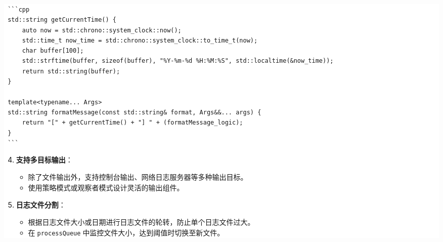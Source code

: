      ```cpp
     std::string getCurrentTime() {
         auto now = std::chrono::system_clock::now();
         std::time_t now_time = std::chrono::system_clock::to_time_t(now);
         char buffer[100];
         std::strftime(buffer, sizeof(buffer), "%Y-%m-%d %H:%M:%S", std::localtime(&now_time));
         return std::string(buffer);
     }
     
     template<typename... Args>
     std::string formatMessage(const std::string& format, Args&&... args) {
         return "[" + getCurrentTime() + "] " + (formatMessage_logic);
     }
     ```

4. **支持多目标输出**：

   - 除了文件输出外，支持控制台输出、网络日志服务器等多种输出目标。
   - 使用策略模式或观察者模式设计灵活的输出组件。

5. **日志文件分割**：

   - 根据日志文件大小或日期进行日志文件的轮转，防止单个日志文件过大。
   - 在 `processQueue` 中监控文件大小，达到阈值时切换至新文件。
